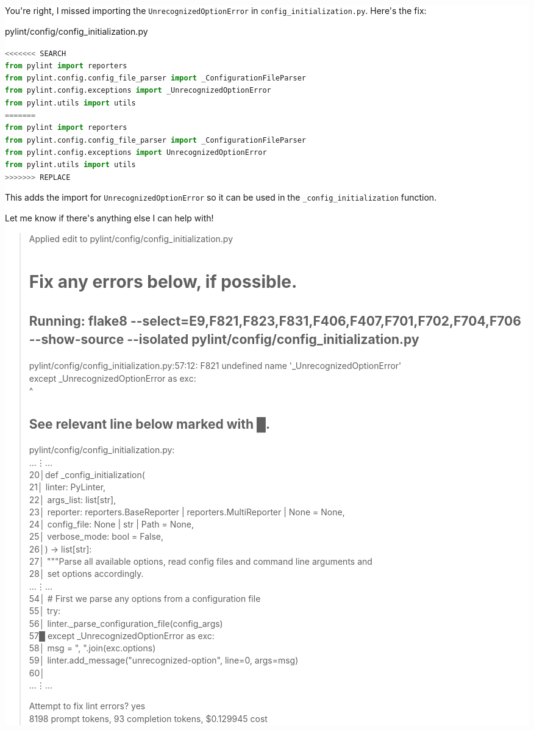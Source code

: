 You're right, I missed importing the `UnrecognizedOptionError` in `config_initialization.py`. Here's the fix:

pylint/config/config_initialization.py
```python
<<<<<<< SEARCH
from pylint import reporters
from pylint.config.config_file_parser import _ConfigurationFileParser
from pylint.config.exceptions import _UnrecognizedOptionError
from pylint.utils import utils
=======
from pylint import reporters
from pylint.config.config_file_parser import _ConfigurationFileParser
from pylint.config.exceptions import UnrecognizedOptionError
from pylint.utils import utils
>>>>>>> REPLACE
```

This adds the import for `UnrecognizedOptionError` so it can be used in the `_config_initialization` function.

Let me know if there's anything else I can help with!

> Applied edit to pylint/config/config_initialization.py  
>  
> # Fix any errors below, if possible.  
>  
> ## Running: flake8 --select=E9,F821,F823,F831,F406,F407,F701,F702,F704,F706 --show-source --isolated pylint/config/config_initialization.py  
>  
> pylint/config/config_initialization.py:57:12: F821 undefined name '_UnrecognizedOptionError'  
> except _UnrecognizedOptionError as exc:  
> ^  
>  
> ## See relevant line below marked with █.  
>  
> pylint/config/config_initialization.py:  
> ...⋮...  
> 20│def _config_initialization(  
> 21│    linter: PyLinter,  
> 22│    args_list: list[str],  
> 23│    reporter: reporters.BaseReporter | reporters.MultiReporter | None = None,  
> 24│    config_file: None | str | Path = None,  
> 25│    verbose_mode: bool = False,  
> 26│) -> list[str]:  
> 27│    """Parse all available options, read config files and command line arguments and  
> 28│    set options accordingly.  
> ...⋮...  
> 54│    # First we parse any options from a configuration file  
> 55│    try:  
> 56│        linter._parse_configuration_file(config_args)  
> 57█    except _UnrecognizedOptionError as exc:  
> 58│        msg = ", ".join(exc.options)  
> 59│        linter.add_message("unrecognized-option", line=0, args=msg)  
> 60│  
> ...⋮...  
>  
> Attempt to fix lint errors? yes  
> 8198 prompt tokens, 93 completion tokens, $0.129945 cost  
